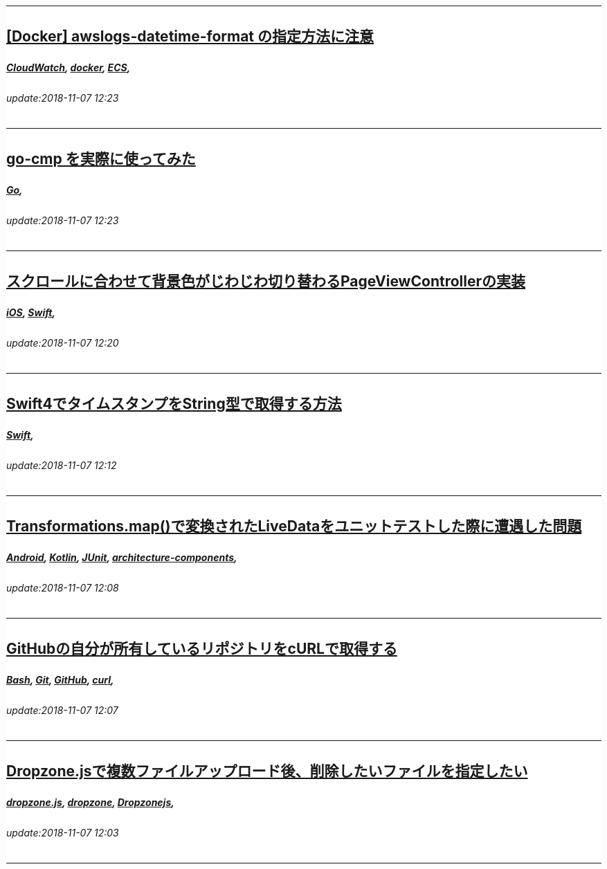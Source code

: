 
---
## [[Docker] awslogs-datetime-format の指定方法に注意](https://qiita.com/toshikish/items/59a3a4426930e29f0673)
##### [CloudWatch](https://qiita.com/tags/CloudWatch), [docker](https://qiita.com/tags/docker), [ECS](https://qiita.com/tags/ECS), 
###### update:2018-11-07 12:23
---
## [go-cmp を実際に使ってみた](https://qiita.com/iszk/items/e799ec4d6f1f5eece706)
##### [Go](https://qiita.com/tags/Go), 
###### update:2018-11-07 12:23
---
## [スクロールに合わせて背景色がじわじわ切り替わるPageViewControllerの実装](https://qiita.com/k-boy/items/0ba33275b82f92f30baf)
##### [iOS](https://qiita.com/tags/iOS), [Swift](https://qiita.com/tags/Swift), 
###### update:2018-11-07 12:20
---
## [Swift4でタイムスタンプをString型で取得する方法](https://qiita.com/hi_erica_/items/846f1465a5e4205c0f29)
##### [Swift](https://qiita.com/tags/Swift), 
###### update:2018-11-07 12:12
---
## [Transformations.map()で変換されたLiveDataをユニットテストした際に遭遇した問題](https://qiita.com/umechanhika/items/c6373cd5f2bf2e20ec57)
##### [Android](https://qiita.com/tags/Android), [Kotlin](https://qiita.com/tags/Kotlin), [JUnit](https://qiita.com/tags/JUnit), [architecture-components](https://qiita.com/tags/architecture-components), 
###### update:2018-11-07 12:08
---
## [GitHubの自分が所有しているリポジトリをcURLで取得する](https://qiita.com/yousan/items/32d8954ca6b919b72451)
##### [Bash](https://qiita.com/tags/Bash), [Git](https://qiita.com/tags/Git), [GitHub](https://qiita.com/tags/GitHub), [curl](https://qiita.com/tags/curl), 
###### update:2018-11-07 12:07
---
## [Dropzone.jsで複数ファイルアップロード後、削除したいファイルを指定したい](https://qiita.com/linescrow/items/870ddf0f8d65d10fbdc0)
##### [dropzone.js](https://qiita.com/tags/dropzone.js), [dropzone](https://qiita.com/tags/dropzone), [Dropzonejs](https://qiita.com/tags/Dropzonejs), 
###### update:2018-11-07 12:03
---
